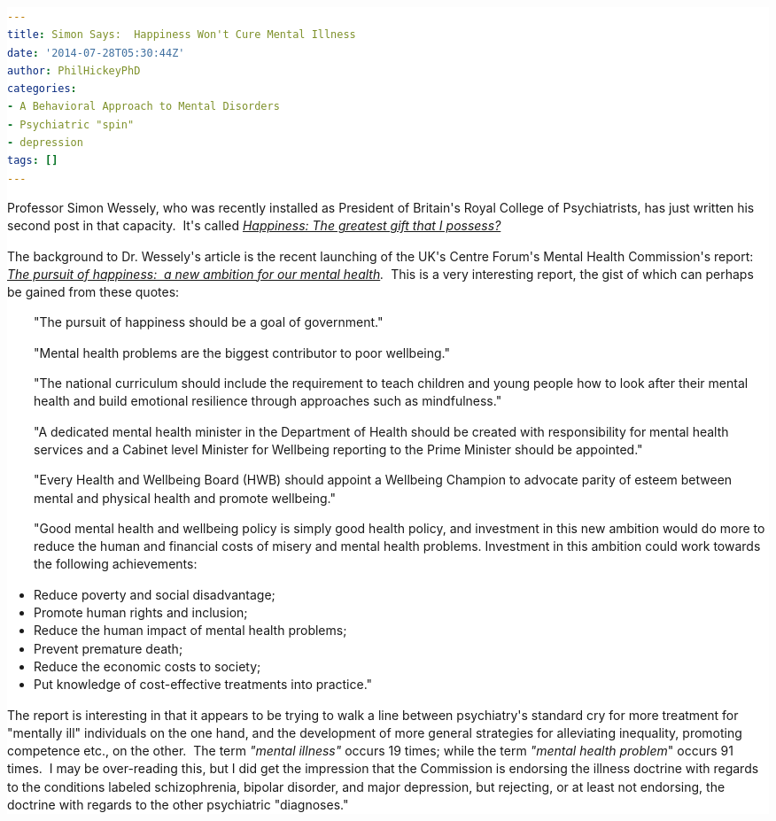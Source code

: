 ```yaml
---
title: Simon Says:  Happiness Won't Cure Mental Illness
date: '2014-07-28T05:30:44Z'
author: PhilHickeyPhD
categories:
- A Behavioral Approach to Mental Disorders
- Psychiatric "spin"
- depression
tags: []
---
```


Professor Simon Wessely, who was recently installed as President of Britain's Royal College of Psychiatrists, has just written his second post in that capacity.  It's called <em><a href="http://www.rcpsych.ac.uk/discoverpsychiatry/thepresidentsblog/happinessthegreatestgift.aspx">Happiness: The greatest gift that I possess?</a></em>

The background to Dr. Wessely's article is the recent launching of the UK's Centre Forum's Mental Health Commission's report:  <em><a href="http://www.centreforum.org/assets/pubs/the-pursuit-of-happiness.pdf">The pursuit of happiness:  a new ambition for our mental health</a>.</em>  This is a very interesting report, the gist of which can perhaps be gained from these quotes:
<p style="padding-left: 30px;">"The pursuit of happiness should be a goal of government."</p>
<p style="padding-left: 30px;">"Mental health problems are the biggest contributor to poor wellbeing."</p>
<p style="padding-left: 30px;">"The national curriculum should include the requirement to teach children and young people how to look after their mental health and build emotional resilience through approaches such as mindfulness."</p>
<p style="padding-left: 30px;">"A dedicated mental health minister in the Department of Health should be created with responsibility for mental health services and a Cabinet level Minister for Wellbeing reporting to the Prime Minister should be appointed."</p>
<p style="padding-left: 30px;">"Every Health and Wellbeing Board (HWB) should appoint a Wellbeing Champion to advocate parity of esteem between mental and physical health and promote wellbeing."</p>
<p style="padding-left: 30px;">"Good mental health and wellbeing policy is simply good health policy, and investment in this new ambition would do more to reduce the human and financial costs of misery and mental health problems. Investment in this ambition could work towards the following achievements:</p>

<ul style="padding-left: 30px;">
	<li>Reduce poverty and social disadvantage;</li>
	<li>Promote human rights and inclusion;</li>
	<li>Reduce the human impact of mental health problems;</li>
	<li>Prevent premature death;</li>
	<li>Reduce the economic costs to society;</li>
	<li>Put knowledge of cost-effective treatments into practice."</li>
</ul>
The report is interesting in that it appears to be trying to walk a line between psychiatry's standard cry for more treatment for "mentally ill" individuals on the one hand, and the development of more general strategies for alleviating inequality, promoting competence etc., on the other.  The term <em>"mental illness"</em> occurs 19 times; while the term <em>"mental health problem</em>" occurs 91 times.  I may be over-reading this, but I did get the impression that the Commission is endorsing the illness doctrine with regards to the conditions labeled schizophrenia, bipolar disorder, and major depression, but rejecting, or at least not endorsing, the doctrine with regards to the other psychiatric "diagnoses."
